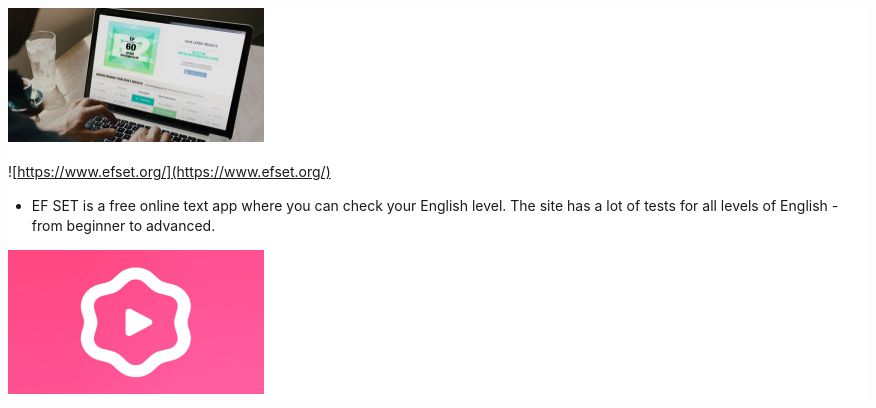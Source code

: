  <img src="../images/efset.jpg?raw=true" alt="efset_logo" width="256">
</p> 

![https://www.efset.org/](https://www.efset.org/)

* EF SET is a free online text app where you can check your English level.
The site has a lot of tests for all levels of English - from beginner to advanced.

<p align="left"> 
  <img src="../images/cake.jpg?raw=true" alt="cake_logo" width="256">
</p> 
